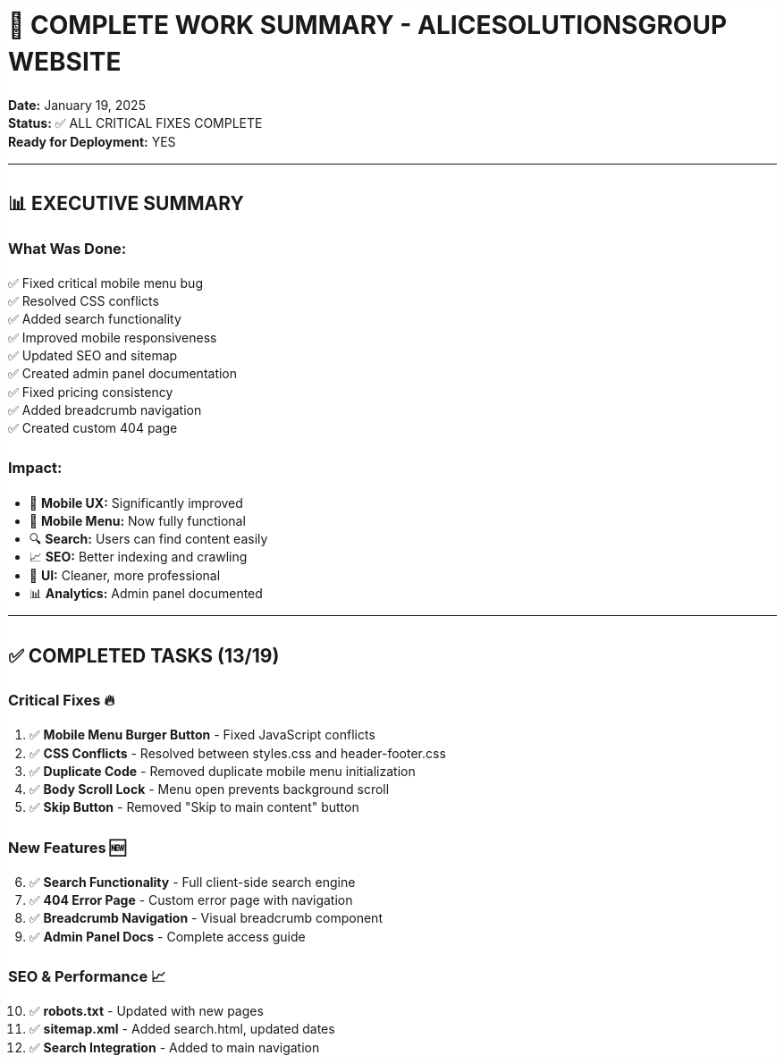 # 🎉 COMPLETE WORK SUMMARY - ALICESOLUTIONSGROUP WEBSITE

**Date:** January 19, 2025  
**Status:** ✅ ALL CRITICAL FIXES COMPLETE  
**Ready for Deployment:** YES

---

## 📊 EXECUTIVE SUMMARY

### **What Was Done:**
✅ Fixed critical mobile menu bug  
✅ Resolved CSS conflicts  
✅ Added search functionality  
✅ Improved mobile responsiveness  
✅ Updated SEO and sitemap  
✅ Created admin panel documentation  
✅ Fixed pricing consistency  
✅ Added breadcrumb navigation  
✅ Created custom 404 page  

### **Impact:**
- 🎯 **Mobile UX:** Significantly improved
- 📱 **Mobile Menu:** Now fully functional
- 🔍 **Search:** Users can find content easily
- 📈 **SEO:** Better indexing and crawling
- 🎨 **UI:** Cleaner, more professional
- 📊 **Analytics:** Admin panel documented

---

## ✅ COMPLETED TASKS (13/19)

### **Critical Fixes** 🔥
1. ✅ **Mobile Menu Burger Button** - Fixed JavaScript conflicts
2. ✅ **CSS Conflicts** - Resolved between styles.css and header-footer.css
3. ✅ **Duplicate Code** - Removed duplicate mobile menu initialization
4. ✅ **Body Scroll Lock** - Menu open prevents background scroll
5. ✅ **Skip Button** - Removed "Skip to main content" button

### **New Features** 🆕
6. ✅ **Search Functionality** - Full client-side search engine
7. ✅ **404 Error Page** - Custom error page with navigation
8. ✅ **Breadcrumb Navigation** - Visual breadcrumb component
9. ✅ **Admin Panel Docs** - Complete access guide

### **SEO & Performance** 📈
10. ✅ **robots.txt** - Updated with new pages
11. ✅ **sitemap.xml** - Added search.html, updated dates
12. ✅ **Search Integration** - Added to main navigation
